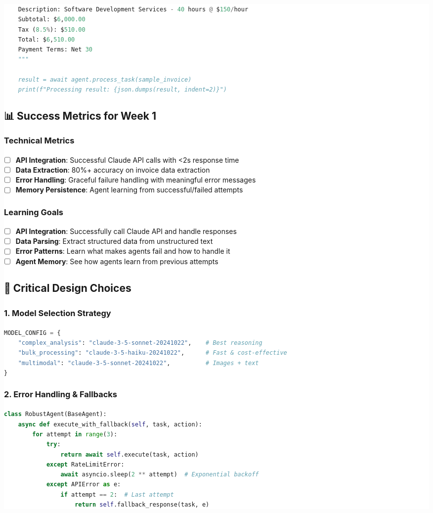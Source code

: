 ```python
    Description: Software Development Services - 40 hours @ $150/hour
    Subtotal: $6,000.00
    Tax (8.5%): $510.00
    Total: $6,510.00
    Payment Terms: Net 30
    """
    
    result = await agent.process_task(sample_invoice)
    print(f"Processing result: {json.dumps(result, indent=2)}")
```

## 📊 Success Metrics for Week 1

### Technical Metrics
- [ ] **API Integration**: Successful Claude API calls with <2s response time
- [ ] **Data Extraction**: 80%+ accuracy on invoice data extraction
- [ ] **Error Handling**: Graceful failure handling with meaningful error messages
- [ ] **Memory Persistence**: Agent learning from successful/failed attempts

### Learning Goals
- [ ] **API Integration**: Successfully call Claude API and handle responses
- [ ] **Data Parsing**: Extract structured data from unstructured text
- [ ] **Error Patterns**: Learn what makes agents fail and how to handle it
- [ ] **Agent Memory**: See how agents learn from previous attempts

## 🎯 Critical Design Choices

### 1. Model Selection Strategy
```python
MODEL_CONFIG = {
    "complex_analysis": "claude-3-5-sonnet-20241022",    # Best reasoning
    "bulk_processing": "claude-3-5-haiku-20241022",      # Fast & cost-effective  
    "multimodal": "claude-3-5-sonnet-20241022",          # Images + text
}
```

### 2. Error Handling & Fallbacks
```python
class RobustAgent(BaseAgent):
    async def execute_with_fallback(self, task, action):
        for attempt in range(3):
            try:
                return await self.execute(task, action)
            except RateLimitError:
                await asyncio.sleep(2 ** attempt)  # Exponential backoff
            except APIError as e:
                if attempt == 2:  # Last attempt
                    return self.fallback_response(task, e)
```
